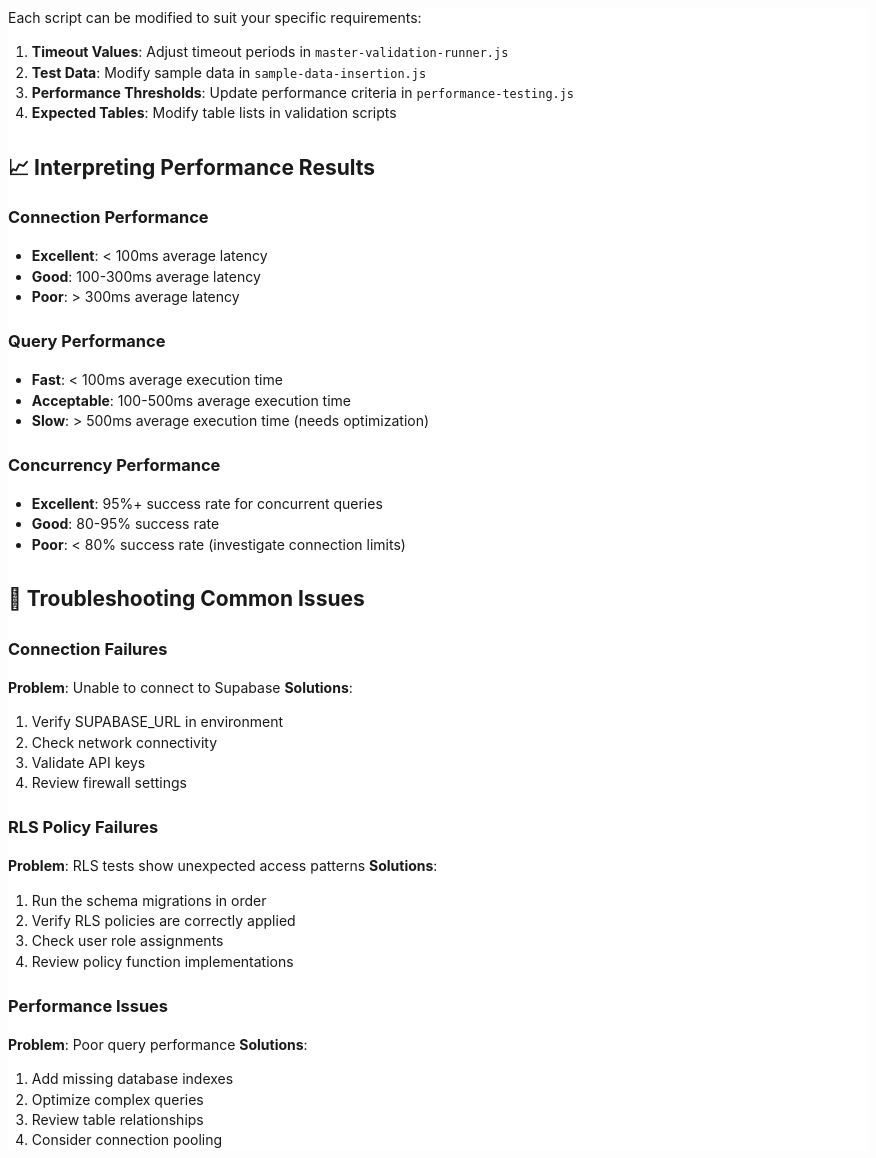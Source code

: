 Each script can be modified to suit your specific requirements:

1. **Timeout Values**: Adjust timeout periods in `master-validation-runner.js`
2. **Test Data**: Modify sample data in `sample-data-insertion.js`
3. **Performance Thresholds**: Update performance criteria in `performance-testing.js`
4. **Expected Tables**: Modify table lists in validation scripts

## 📈 Interpreting Performance Results

### Connection Performance
- **Excellent**: < 100ms average latency
- **Good**: 100-300ms average latency
- **Poor**: > 300ms average latency

### Query Performance
- **Fast**: < 100ms average execution time
- **Acceptable**: 100-500ms average execution time
- **Slow**: > 500ms average execution time (needs optimization)

### Concurrency Performance
- **Excellent**: 95%+ success rate for concurrent queries
- **Good**: 80-95% success rate
- **Poor**: < 80% success rate (investigate connection limits)

## 🚨 Troubleshooting Common Issues

### Connection Failures

**Problem**: Unable to connect to Supabase
**Solutions**:
1. Verify SUPABASE_URL in environment
2. Check network connectivity
3. Validate API keys
4. Review firewall settings

### RLS Policy Failures

**Problem**: RLS tests show unexpected access patterns
**Solutions**:
1. Run the schema migrations in order
2. Verify RLS policies are correctly applied
3. Check user role assignments
4. Review policy function implementations

### Performance Issues

**Problem**: Poor query performance
**Solutions**:
1. Add missing database indexes
2. Optimize complex queries
3. Review table relationships
4. Consider connection pooling
